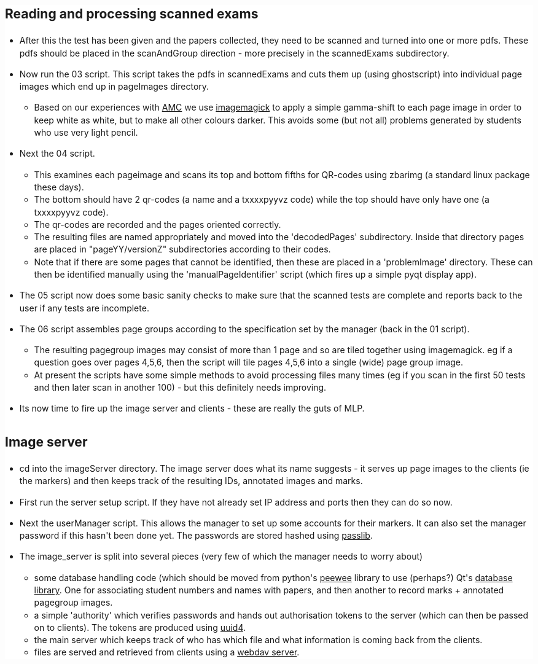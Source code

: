 ## Reading and processing scanned exams

* After this the test has been given and the papers collected, they need to be scanned and turned into one or more pdfs. These pdfs should be placed in the scanAndGroup direction - more precisely in the scannedExams subdirectory.

* Now run the 03 script. This script takes the pdfs in scannedExams and cuts them up (using ghostscript) into individual page images which end up in pageImages directory.
  * Based on our experiences with [AMC](https://www.auto-multiple-choice.net/) we use [imagemagick](https://www.imagemagick.org/script/index.php) to apply a simple gamma-shift to each page image in order to keep white as white, but to make all other colours darker. This avoids some (but not all) problems generated by students who use very light pencil.


* Next the 04 script.
  * This examines each pageimage and scans its top and bottom fifths for QR-codes using zbarimg (a standard linux package these days).
  * The bottom should have 2 qr-codes (a name and a txxxxpyyvz code) while the top should have only have one (a txxxxpyyvz code).
  * The qr-codes are recorded and the pages oriented correctly.
  * The resulting files are named appropriately and moved into the 'decodedPages' subdirectory. Inside that directory pages are placed in "pageYY/versionZ" subdirectories according to their codes.
  * Note that if there are some pages that cannot be identified, then these are placed in a 'problemImage' directory. These can then be identified manually using the 'manualPageIdentifier' script (which fires up a simple pyqt display app).


* The 05 script now does some basic sanity checks to make sure that the scanned tests are complete and reports back to the user if any tests are incomplete.

* The 06 script assembles page groups according to the specification set by the manager (back in the 01 script).
  * The resulting pagegroup images may consist of more than 1 page and so are tiled together using imagemagick. eg if a question goes over pages 4,5,6, then the script will tile pages 4,5,6 into a single (wide) page group image.
  * At present the scripts have some simple methods to avoid processing files many times (eg if you scan in the first 50 tests and then later scan in another 100) - but this definitely needs improving.

* Its now time to fire up the image server and clients - these are really the guts of MLP.

## Image server

* cd into the imageServer directory. The image server does what its name suggests - it serves up page images to the clients (ie the markers) and then keeps track of the resulting IDs, annotated images and marks.

* First run the server setup  script. If they have not already set IP address and ports then they can do so now.

* Next the userManager script. This allows the manager to set up some accounts for their markers. It can also set the manager password if this hasn't been done yet. The passwords are stored hashed using [passlib](https://passlib.readthedocs.io/en/stable/).

* The image_server is split into several pieces (very few of which the manager needs to worry about)
  * some database handling code (which should be moved from python's [peewee](http://docs.peewee-orm.com/en/latest/) library to use (perhaps?) Qt's [database library](http://doc.qt.io/qt-5/sql-connecting.html). One for associating student numbers and names with papers, and then another to record marks + annotated pagegroup images.
  * a simple 'authority' which verifies passwords and hands out authorisation tokens to the server (which can then be passed on to clients). The tokens are produced using [uuid4](https://docs.python.org/3.6/library/uuid.html).
  * the main server which keeps track of who has which file and what information is coming back from the clients.
  * files are served and retrieved from clients using a [webdav server](https://wsgidav.readthedocs.io/en/latest/).